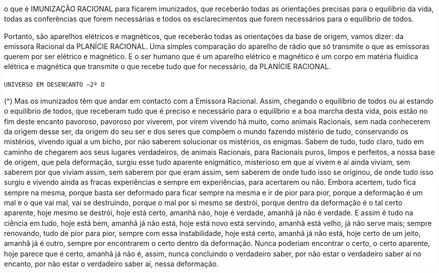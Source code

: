 o que é IMUNIZAÇÃO RACIONAL para ficarem
imunizados, que receberão todas as orientações precisas para
o equilíbrio da vida, todas as conferências que forem
necessárias e todos os esclarecimentos que forem necessários
para o equilíbrio de todos.

Portanto, são aparelhos elétricos e magnéticos, que
receberão todas as orientações da base de origem, vamos
dizer: da emissora Racional da PLANÍCIE RACIONAL. Uma
simples comparação do aparelho de rádio que só transmite o
que as emissoras querem por ser elétrico e magnético. E o ser
humano que é um aparelho elétrico e magnético é um corpo
em matéria fluídica elétrica e magnética que transmite o que
recebe tudo que for necessário, da PLANÍCIE RACIONAL.


```
UNIVERSO EM DESENCANTO –2º O
```
(^)
Mas os imunizados têm que andar em contacto com a
Emissora Racional. Assim, chegando o equilíbrio de todos ou
aí estando o equilíbrio de todos, que receberam tudo que é
preciso e necessário para o equilíbrio e a boa marcha desta
vida, pois estão no fim deste encanto pavoroso, pavoroso por
viverem, por virem vivendo há muito, como animais
Racionais, sem nada conhecerem da origem desse ser, da
origem do seu ser e dos seres que compõem o mundo fazendo
mistério de tudo, conservando os mistérios, vivendo igual a
um bicho, por não saberem solucionar os mistérios, os
enigmas. Sabem de tudo, tudo claro, tudo em caminho de
chegarem aos seus lugares verdadeiros, de animais Racionais,
para Racionais puros, limpos e perfeitos, a nossa base de
origem, que pela deformação, surgiu esse tudo aparente
enigmático, misterioso em que aí vivem e aí ainda viviam,
sem saberem por que viviam assim, sem saberem por que
eram assim, sem saberem de onde tudo isso se originou, de
onde tudo isso surgiu e vivendo ainda as fracas experiências e
sempre em experiências, para acertarem ou não.
Embora acertem, tudo fica sempre na mesma, porque
basta ser deformado para ficar sempre na mesma e ir de pior
para pior, porque a deformação é um mal e o que vai mal, vai
se destruindo, porque o mal por si mesmo se destrói, porque
dentro da deformação é o tal certo aparente, hoje mesmo se
destrói, hoje está certo, amanhã não, hoje é verdade, amanhã
já não é verdade. E assim é tudo na ciência em tudo, hoje está
bem, amanhã já não está, hoje está novo está servindo,
amanhã está velho, já não serve mais; sempre renovando, tudo
de pior para pior, sempre com essa instabilidade, hoje está
certo, amanhã já não está, hoje certo de um jeito, amanhã já é
outro, sempre por encontrarem o certo dentro da deformação.
Nunca poderiam encontrar o certo, o certo aparente, hoje
parece que é certo, amanhã já não é, assim, nunca concluindo
o verdadeiro saber, por não estar o verdadeiro saber aí no
encanto, por não estar o verdadeiro saber aí, nessa
deformação.
